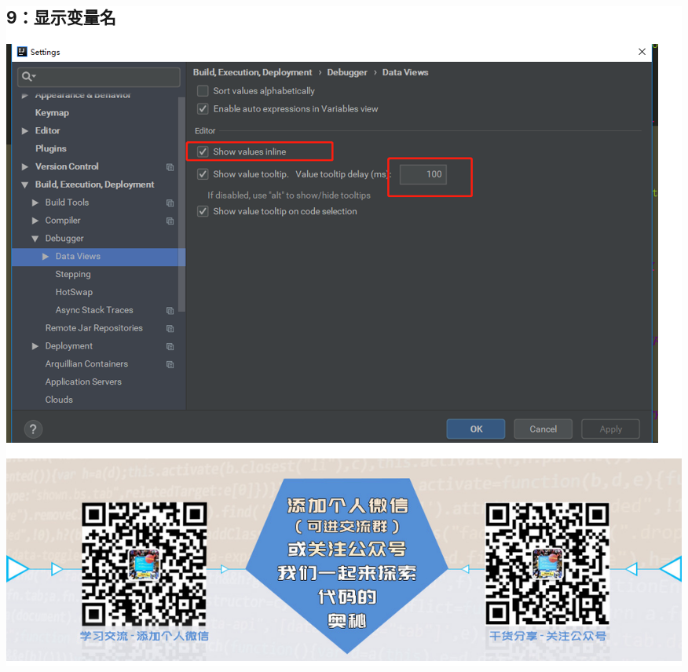 ## 9：显示变量名

![image-20200915170738498](https://raw.githubusercontent.com/HealerJean/HealerJean.github.io/master/blogImages/image-20200915170738498.png)







![ContactAuthor](https://raw.githubusercontent.com/HealerJean/HealerJean.github.io/master/assets/img/artical_bottom.jpg)




